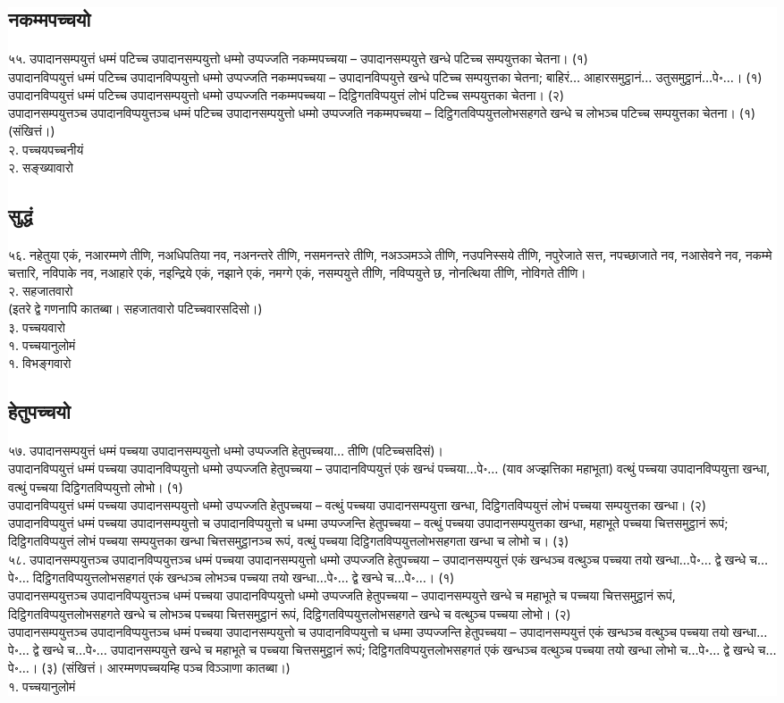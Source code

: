 
## नकम्मपच्‍चयो

५५. उपादानसम्पयुत्तं धम्मं पटिच्‍च उपादानसम्पयुत्तो धम्मो उप्पज्‍जति नकम्मपच्‍चया – उपादानसम्पयुत्ते खन्धे पटिच्‍च सम्पयुत्तका चेतना। (१)  
उपादानविप्पयुत्तं धम्मं पटिच्‍च उपादानविप्पयुत्तो धम्मो उप्पज्‍जति नकम्मपच्‍चया – उपादानविप्पयुत्ते खन्धे पटिच्‍च सम्पयुत्तका चेतना; बाहिरं… आहारसमुट्ठानं… उतुसमुट्ठानं…पे॰…। (१)  
उपादानविप्पयुत्तं धम्मं पटिच्‍च उपादानसम्पयुत्तो धम्मो उप्पज्‍जति नकम्मपच्‍चया – दिट्ठिगतविप्पयुत्तं लोभं पटिच्‍च सम्पयुत्तका चेतना। (२)  
उपादानसम्पयुत्तञ्‍च उपादानविप्पयुत्तञ्‍च धम्मं पटिच्‍च उपादानसम्पयुत्तो धम्मो उप्पज्‍जति नकम्मपच्‍चया – दिट्ठिगतविप्पयुत्तलोभसहगते खन्धे च लोभञ्‍च पटिच्‍च सम्पयुत्तका चेतना। (१) (संखित्तं।)  
२. पच्‍चयपच्‍चनीयं  
२. सङ्ख्यावारो  


## सुद्धं

५६. नहेतुया एकं, नआरम्मणे तीणि, नअधिपतिया नव, नअनन्तरे तीणि, नसमनन्तरे तीणि, नअञ्‍ञमञ्‍ञे तीणि, नउपनिस्सये तीणि, नपुरेजाते सत्त, नपच्छाजाते नव, नआसेवने नव, नकम्मे चत्तारि, नविपाके नव, नआहारे एकं, नइन्द्रिये एकं, नझाने एकं, नमग्गे एकं, नसम्पयुत्ते तीणि, नविप्पयुत्ते छ, नोनत्थिया तीणि, नोविगते तीणि।  
२. सहजातवारो  
(इतरे द्वे गणनापि कातब्बा। सहजातवारो पटिच्‍चवारसदिसो।)  
३. पच्‍चयवारो  
१. पच्‍चयानुलोमं  
१. विभङ्गवारो  


## हेतुपच्‍चयो

५७. उपादानसम्पयुत्तं धम्मं पच्‍चया उपादानसम्पयुत्तो धम्मो उप्पज्‍जति हेतुपच्‍चया… तीणि (पटिच्‍चसदिसं)।  
उपादानविप्पयुत्तं धम्मं पच्‍चया उपादानविप्पयुत्तो धम्मो उप्पज्‍जति हेतुपच्‍चया – उपादानविप्पयुत्तं एकं खन्धं पच्‍चया…पे॰… (याव अज्झत्तिका महाभूता) वत्थुं पच्‍चया उपादानविप्पयुत्ता खन्धा, वत्थुं पच्‍चया दिट्ठिगतविप्पयुत्तो लोभो। (१)  
उपादानविप्पयुत्तं धम्मं पच्‍चया उपादानसम्पयुत्तो धम्मो उप्पज्‍जति हेतुपच्‍चया – वत्थुं पच्‍चया उपादानसम्पयुत्ता खन्धा, दिट्ठिगतविप्पयुत्तं लोभं पच्‍चया सम्पयुत्तका खन्धा। (२)  
उपादानविप्पयुत्तं धम्मं पच्‍चया उपादानसम्पयुत्तो च उपादानविप्पयुत्तो च धम्मा उप्पज्‍जन्ति हेतुपच्‍चया – वत्थुं पच्‍चया उपादानसम्पयुत्तका खन्धा, महाभूते पच्‍चया चित्तसमुट्ठानं रूपं; दिट्ठिगतविप्पयुत्तं लोभं पच्‍चया सम्पयुत्तका खन्धा चित्तसमुट्ठानञ्‍च रूपं, वत्थुं पच्‍चया दिट्ठिगतविप्पयुत्तलोभसहगता खन्धा च लोभो च। (३)  
५८. उपादानसम्पयुत्तञ्‍च उपादानविप्पयुत्तञ्‍च धम्मं पच्‍चया उपादानसम्पयुत्तो धम्मो उप्पज्‍जति हेतुपच्‍चया – उपादानसम्पयुत्तं एकं खन्धञ्‍च वत्थुञ्‍च पच्‍चया तयो खन्धा…पे॰… द्वे खन्धे च…पे॰… दिट्ठिगतविप्पयुत्तलोभसहगतं एकं खन्धञ्‍च लोभञ्‍च पच्‍चया तयो खन्धा…पे॰… द्वे खन्धे च…पे॰…। (१)  
उपादानसम्पयुत्तञ्‍च उपादानविप्पयुत्तञ्‍च धम्मं पच्‍चया उपादानविप्पयुत्तो धम्मो उप्पज्‍जति हेतुपच्‍चया – उपादानसम्पयुत्ते खन्धे च महाभूते च पच्‍चया चित्तसमुट्ठानं रूपं, दिट्ठिगतविप्पयुत्तलोभसहगते खन्धे च लोभञ्‍च पच्‍चया चित्तसमुट्ठानं रूपं, दिट्ठिगतविप्पयुत्तलोभसहगते खन्धे च वत्थुञ्‍च पच्‍चया लोभो। (२)  
उपादानसम्पयुत्तञ्‍च उपादानविप्पयुत्तञ्‍च धम्मं पच्‍चया उपादानसम्पयुत्तो च उपादानविप्पयुत्तो च धम्मा उप्पज्‍जन्ति हेतुपच्‍चया – उपादानसम्पयुत्तं एकं खन्धञ्‍च वत्थुञ्‍च पच्‍चया तयो खन्धा…पे॰… द्वे खन्धे च…पे॰… उपादानसम्पयुत्ते खन्धे च महाभूते च पच्‍चया चित्तसमुट्ठानं रूपं; दिट्ठिगतविप्पयुत्तलोभसहगतं एकं खन्धञ्‍च वत्थुञ्‍च पच्‍चया तयो खन्धा लोभो च…पे॰… द्वे खन्धे च…पे॰…। (३) (संखित्तं। आरम्मणपच्‍चयम्हि पञ्‍च विञ्‍ञाणा कातब्बा।)  
१. पच्‍चयानुलोमं  
